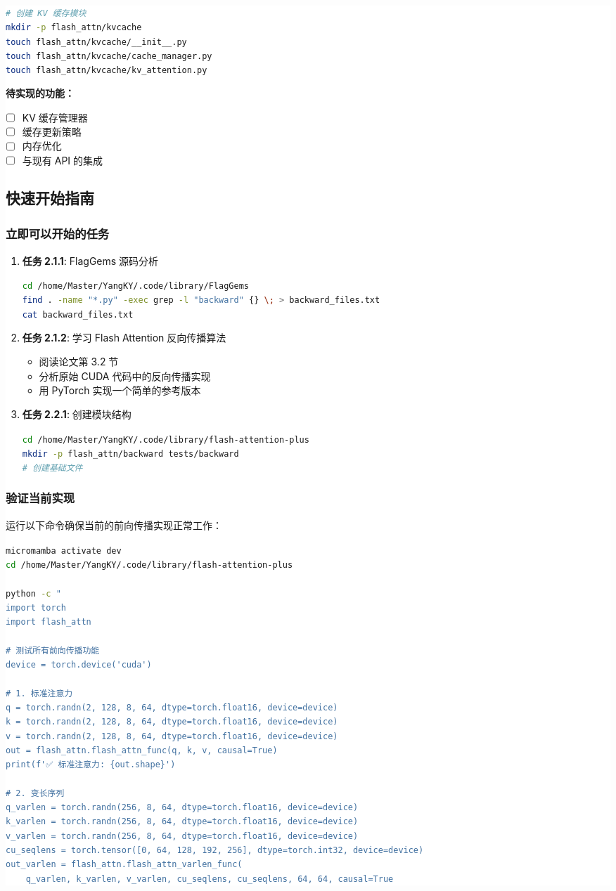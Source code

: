 ```bash
# 创建 KV 缓存模块
mkdir -p flash_attn/kvcache
touch flash_attn/kvcache/__init__.py
touch flash_attn/kvcache/cache_manager.py
touch flash_attn/kvcache/kv_attention.py
```

**待实现的功能：**
- [ ] KV 缓存管理器
- [ ] 缓存更新策略
- [ ] 内存优化
- [ ] 与现有 API 的集成

## 快速开始指南

### 立即可以开始的任务

1. **任务 2.1.1**: FlagGems 源码分析
   ```bash
   cd /home/Master/YangKY/.code/library/FlagGems
   find . -name "*.py" -exec grep -l "backward" {} \; > backward_files.txt
   cat backward_files.txt
   ```

2. **任务 2.1.2**: 学习 Flash Attention 反向传播算法
   - 阅读论文第 3.2 节
   - 分析原始 CUDA 代码中的反向传播实现
   - 用 PyTorch 实现一个简单的参考版本

3. **任务 2.2.1**: 创建模块结构
   ```bash
   cd /home/Master/YangKY/.code/library/flash-attention-plus
   mkdir -p flash_attn/backward tests/backward
   # 创建基础文件
   ```

### 验证当前实现

运行以下命令确保当前的前向传播实现正常工作：

```bash
micromamba activate dev
cd /home/Master/YangKY/.code/library/flash-attention-plus

python -c "
import torch
import flash_attn

# 测试所有前向传播功能
device = torch.device('cuda')

# 1. 标准注意力
q = torch.randn(2, 128, 8, 64, dtype=torch.float16, device=device)
k = torch.randn(2, 128, 8, 64, dtype=torch.float16, device=device)
v = torch.randn(2, 128, 8, 64, dtype=torch.float16, device=device)
out = flash_attn.flash_attn_func(q, k, v, causal=True)
print(f'✅ 标准注意力: {out.shape}')

# 2. 变长序列
q_varlen = torch.randn(256, 8, 64, dtype=torch.float16, device=device)
k_varlen = torch.randn(256, 8, 64, dtype=torch.float16, device=device)
v_varlen = torch.randn(256, 8, 64, dtype=torch.float16, device=device)
cu_seqlens = torch.tensor([0, 64, 128, 192, 256], dtype=torch.int32, device=device)
out_varlen = flash_attn.flash_attn_varlen_func(
    q_varlen, k_varlen, v_varlen, cu_seqlens, cu_seqlens, 64, 64, causal=True
```